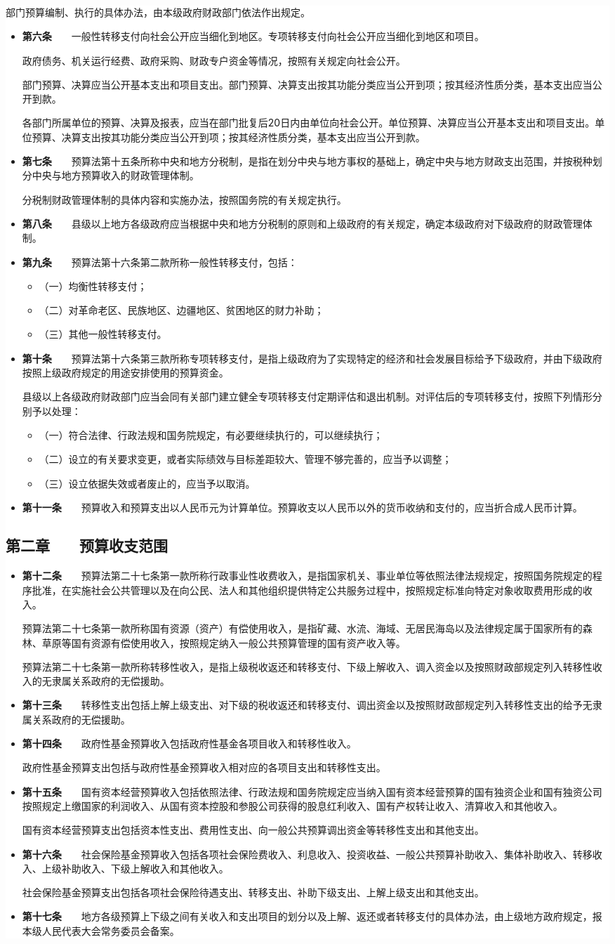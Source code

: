   部门预算编制、执行的具体办法，由本级政府财政部门依法作出规定。

- **第六条**　　一般性转移支付向社会公开应当细化到地区。专项转移支付向社会公开应当细化到地区和项目。

  政府债务、机关运行经费、政府采购、财政专户资金等情况，按照有关规定向社会公开。

  部门预算、决算应当公开基本支出和项目支出。部门预算、决算支出按其功能分类应当公开到项；按其经济性质分类，基本支出应当公开到款。

  各部门所属单位的预算、决算及报表，应当在部门批复后20日内由单位向社会公开。单位预算、决算应当公开基本支出和项目支出。单位预算、决算支出按其功能分类应当公开到项；按其经济性质分类，基本支出应当公开到款。

- **第七条**　　预算法第十五条所称中央和地方分税制，是指在划分中央与地方事权的基础上，确定中央与地方财政支出范围，并按税种划分中央与地方预算收入的财政管理体制。

  分税制财政管理体制的具体内容和实施办法，按照国务院的有关规定执行。

- **第八条**　　县级以上地方各级政府应当根据中央和地方分税制的原则和上级政府的有关规定，确定本级政府对下级政府的财政管理体制。

- **第九条**　　预算法第十六条第二款所称一般性转移支付，包括：

  - （一）均衡性转移支付；

  - （二）对革命老区、民族地区、边疆地区、贫困地区的财力补助；

  - （三）其他一般性转移支付。

- **第十条**　　预算法第十六条第三款所称专项转移支付，是指上级政府为了实现特定的经济和社会发展目标给予下级政府，并由下级政府按照上级政府规定的用途安排使用的预算资金。

  县级以上各级政府财政部门应当会同有关部门建立健全专项转移支付定期评估和退出机制。对评估后的专项转移支付，按照下列情形分别予以处理：

  - （一）符合法律、行政法规和国务院规定，有必要继续执行的，可以继续执行；

  - （二）设立的有关要求变更，或者实际绩效与目标差距较大、管理不够完善的，应当予以调整；

  - （三）设立依据失效或者废止的，应当予以取消。

- **第十一条**　　预算收入和预算支出以人民币元为计算单位。预算收支以人民币以外的货币收纳和支付的，应当折合成人民币计算。

## 第二章　　预算收支范围

- **第十二条**　　预算法第二十七条第一款所称行政事业性收费收入，是指国家机关、事业单位等依照法律法规规定，按照国务院规定的程序批准，在实施社会公共管理以及在向公民、法人和其他组织提供特定公共服务过程中，按照规定标准向特定对象收取费用形成的收入。

  预算法第二十七条第一款所称国有资源（资产）有偿使用收入，是指矿藏、水流、海域、无居民海岛以及法律规定属于国家所有的森林、草原等国有资源有偿使用收入，按照规定纳入一般公共预算管理的国有资产收入等。

  预算法第二十七条第一款所称转移性收入，是指上级税收返还和转移支付、下级上解收入、调入资金以及按照财政部规定列入转移性收入的无隶属关系政府的无偿援助。

- **第十三条**　　转移性支出包括上解上级支出、对下级的税收返还和转移支付、调出资金以及按照财政部规定列入转移性支出的给予无隶属关系政府的无偿援助。

- **第十四条**　　政府性基金预算收入包括政府性基金各项目收入和转移性收入。

  政府性基金预算支出包括与政府性基金预算收入相对应的各项目支出和转移性支出。

- **第十五条**　　国有资本经营预算收入包括依照法律、行政法规和国务院规定应当纳入国有资本经营预算的国有独资企业和国有独资公司按照规定上缴国家的利润收入、从国有资本控股和参股公司获得的股息红利收入、国有产权转让收入、清算收入和其他收入。

  国有资本经营预算支出包括资本性支出、费用性支出、向一般公共预算调出资金等转移性支出和其他支出。

- **第十六条**　　社会保险基金预算收入包括各项社会保险费收入、利息收入、投资收益、一般公共预算补助收入、集体补助收入、转移收入、上级补助收入、下级上解收入和其他收入。

  社会保险基金预算支出包括各项社会保险待遇支出、转移支出、补助下级支出、上解上级支出和其他支出。

- **第十七条**　　地方各级预算上下级之间有关收入和支出项目的划分以及上解、返还或者转移支付的具体办法，由上级地方政府规定，报本级人民代表大会常务委员会备案。
